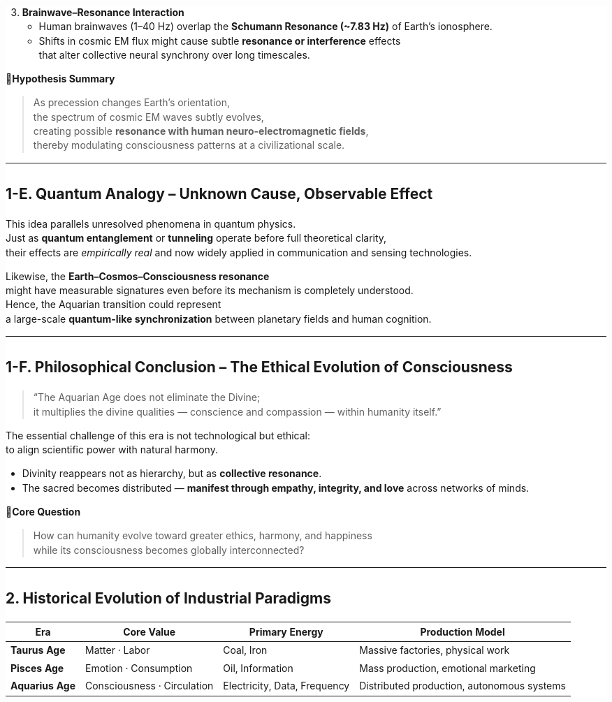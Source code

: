 3. **Brainwave–Resonance Interaction**  
   - Human brainwaves (1–40 Hz) overlap the **Schumann Resonance (~7.83 Hz)** of Earth’s ionosphere.  
   - Shifts in cosmic EM flux might cause subtle **resonance or interference** effects  
     that alter collective neural synchrony over long timescales.

📍**Hypothesis Summary**  
> As precession changes Earth’s orientation,  
> the spectrum of cosmic EM waves subtly evolves,  
> creating possible **resonance with human neuro-electromagnetic fields**,  
> thereby modulating consciousness patterns at a civilizational scale.  

---

## 1-E. Quantum Analogy – Unknown Cause, Observable Effect

This idea parallels unresolved phenomena in quantum physics.  
Just as **quantum entanglement** or **tunneling** operate before full theoretical clarity,  
their effects are *empirically real* and now widely applied in communication and sensing technologies.  

Likewise, the **Earth–Cosmos–Consciousness resonance**  
might have measurable signatures even before its mechanism is completely understood.  
Hence, the Aquarian transition could represent  
a large-scale **quantum-like synchronization** between planetary fields and human cognition.  

---

## 1-F. Philosophical Conclusion – The Ethical Evolution of Consciousness

> “The Aquarian Age does not eliminate the Divine;  
> it multiplies the divine qualities — conscience and compassion — within humanity itself.”  

The essential challenge of this era is not technological but ethical:  
to align scientific power with natural harmony.  

- Divinity reappears not as hierarchy, but as **collective resonance**.  
- The sacred becomes distributed — **manifest through empathy, integrity, and love** across networks of minds.  

📍**Core Question**  
> How can humanity evolve toward greater ethics, harmony, and happiness  
> while its consciousness becomes globally interconnected?  

---

## 2. Historical Evolution of Industrial Paradigms

| Era | Core Value | Primary Energy | Production Model |
|------|-------------|----------------|------------------|
| **Taurus Age** | Matter · Labor | Coal, Iron | Massive factories, physical work |
| **Pisces Age** | Emotion · Consumption | Oil, Information | Mass production, emotional marketing |
| **Aquarius Age** | Consciousness · Circulation | Electricity, Data, Frequency | Distributed production, autonomous systems |
